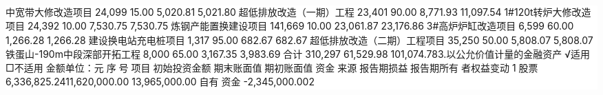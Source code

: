 中宽带大修改造项目
24,099
15.00
5,020.81
5,021.80
超低排放改造（一期）工程
23,401
90.00
8,771.93
11,097.54
1#120t转炉大修改造项目
24,392
10.00
7,530.75
7,530.75
炼钢产能置换建设项目
141,669
10.00
23,061.87
23,176.86
3#高炉炉缸改造项目
6,599
60.00
1,266.28
1,266.28
建设换电站充电桩项目
1,317
95.00
682.67
682.67
超低排放改造（二期）工程项目
35,250
50.00
5,808.07
5,808.07
铁蛋山-190m中段深部开拓工程
8,000
65.00
3,167.35
3,983.69
合计
310,297
61,529.98
101,074.783.以公允价值计量的金融资产
√适用□不适用
金额单位：元
序
号
项目
初始投资金额
期末账面值
期初账面值
资金
来源
报告期损益
报告期所有
者权益变动
1
股票
6,336,825.2411,620,000.00
13,965,000.00
自有
资金
-2,345,000.002